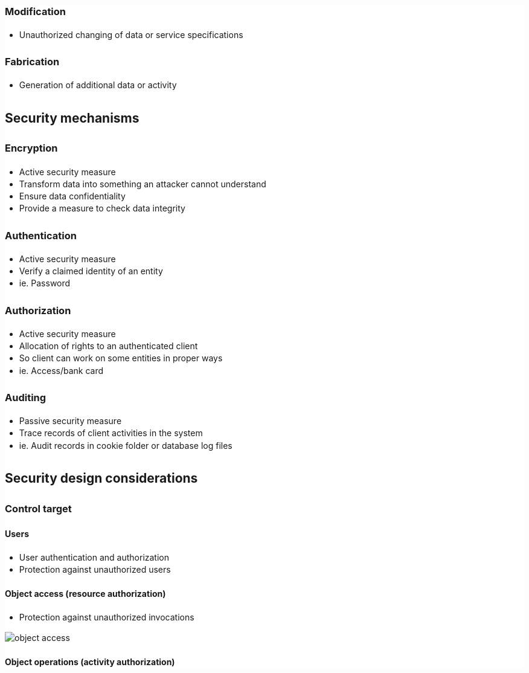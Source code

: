 ### Modification

- Unauthorized changing of data or service specifications

### Fabrication

- Generation of additional data or activity

## Security mechanisms

### Encryption

- Active security measure
- Transform data into something an attacker cannot understand
- Ensure data confidentiality
- Provide a measure to check data integrity

### Authentication

- Active security measure
- Verify a claimed identity of an entity
- ie. Password

### Authorization

- Active security measure
- Allocation of rights to an authenticated client
- So client can work on some entities in proper ways
- ie. Access/bank card

### Auditing

- Passive security measure
- Trace records of client activities in the system
- ie. Audit records in cookie folder or database log files

## Security design considerations

### Control target

#### Users

- User authentication and authorization
- Protection against unauthorized users

#### Object access (resource authorization)

- Protection against unauthorized invocations

![object access](https://snag.gy/CtHDYf.jpg)

#### Object operations (activity authorization)
